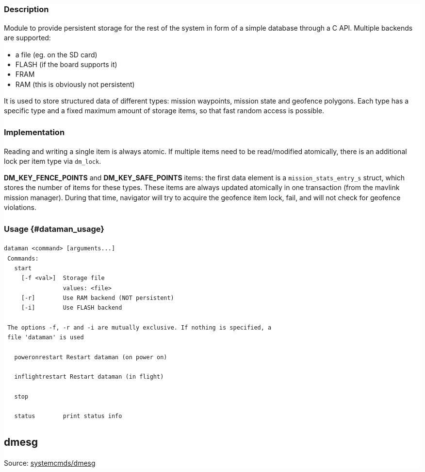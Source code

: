 
### Description
Module to provide persistent storage for the rest of the system in form of a simple database through a C API.
Multiple backends are supported:
- a file (eg. on the SD card)
- FLASH (if the board supports it)
- FRAM
- RAM (this is obviously not persistent)

It is used to store structured data of different types: mission waypoints, mission state and geofence polygons.
Each type has a specific type and a fixed maximum amount of storage items, so that fast random access is possible.

### Implementation
Reading and writing a single item is always atomic. If multiple items need to be read/modified atomically, there is
an additional lock per item type via `dm_lock`.

**DM_KEY_FENCE_POINTS** and **DM_KEY_SAFE_POINTS** items: the first data element is a `mission_stats_entry_s` struct,
which stores the number of items for these types. These items are always updated atomically in one transaction (from
the mavlink mission manager). During that time, navigator will try to acquire the geofence item lock, fail, and will not
check for geofence violations.


### Usage {#dataman_usage}
```
dataman <command> [arguments...]
 Commands:
   start
     [-f <val>]  Storage file
                 values: <file>
     [-r]        Use RAM backend (NOT persistent)
     [-i]        Use FLASH backend

 The options -f, -r and -i are mutually exclusive. If nothing is specified, a
 file 'dataman' is used

   poweronrestart Restart dataman (on power on)

   inflightrestart Restart dataman (in flight)

   stop

   status        print status info
```
## dmesg
Source: [systemcmds/dmesg](https://github.com/PX4/Firmware/tree/master/src/systemcmds/dmesg)

